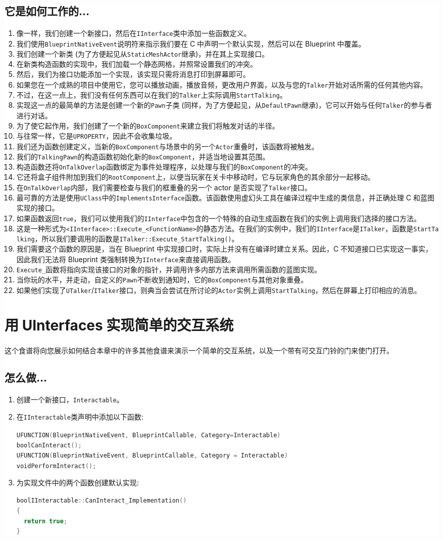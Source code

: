 ## 它是如何工作的...

1.  像一样，我们创建一个新接口，然后在`IInterface`类中添加一些函数定义。
2.  我们使用`BlueprintNativeEvent`说明符来指示我们要在 C 中声明一个默认实现，然后可以在 Blueprint 中覆盖。
3.  我们创建一个新类 (为了方便起见从`StaticMeshActor`继承)，并在其上实现接口。
4.  在新类构造函数的实现中，我们加载一个静态网格，并照常设置我们的冲突。
5.  然后，我们为接口功能添加一个实现，该实现只需将消息打印到屏幕即可。
6.  如果您在一个成熟的项目中使用它，您可以播放动画，播放音频，更改用户界面，以及与您的`Talker`开始对话所需的任何其他内容。
7.  不过，在这一点上，我们没有任何东西可以在我们的`Talker`上实际调用`StartTalking`。
8.  实现这一点的最简单的方法是创建一个新的`Pawn`子类 (同样，为了方便起见，从`DefaultPawn`继承)，它可以开始与任何`Talker`的参与者进行对话。
9.  为了使它起作用，我们创建了一个新的`BoxComponent`来建立我们将触发对话的半径。
10.  与往常一样，它是`UPROPERTY`，因此不会收集垃圾。
11.  我们还为函数创建定义，当新的`BoxComponent`与场景中的另一个`Actor`重叠时，该函数将被触发。
12.  我们的`TalkingPawn`的构造函数初始化新的`BoxComponent`，并适当地设置其范围。
13.  构造函数还将`OnTalkOverlap`函数绑定为事件处理程序，以处理与我们的`BoxComponent`的冲突。
14.  它还将盒子组件附加到我们的`RootComponent`上，以便当玩家在关卡中移动时，它与玩家角色的其余部分一起移动。
15.  在`OnTalkOverlap`内部，我们需要检查与我们的框重叠的另一个 actor 是否实现了`Talker`接口。
16.  最可靠的方法是使用`UClass`中的`ImplementsInterface`函数。该函数使用虚幻头工具在编译过程中生成的类信息，并正确处理 C 和蓝图实现的接口。
17.  如果函数返回`true`，我们可以使用我们的`IInterface`中包含的一个特殊的自动生成函数在我们的实例上调用我们选择的接口方法。
18.  这是一种形式为`<IInterface>::Execute_<FunctionName>`的静态方法。在我们的实例中，我们的`IInterface`是`ITalker`，函数是`StartTalking`，所以我们要调用的函数是`ITalker::Execute_StartTalking()`。
19.  我们需要这个函数的原因是，当在 Blueprint 中实现接口时，实际上并没有在编译时建立关系。因此，C 不知道接口已实现这一事实，因此我们无法将 Blueprint 类强制转换为`IInterface`来直接调用函数。
20.  `Execute_`函数将指向实现该接口的对象的指针，并调用许多内部方法来调用所需函数的蓝图实现。
21.  当你玩的水平，并走动，自定义的`Pawn`不断收到通知时，它的`BoxComponent`与其他对象重叠。
22.  如果他们实现了`UTalker`/`ITalker`接口，则典当会尝试在所讨论的`Actor`实例上调用`StartTalking`，然后在屏幕上打印相应的消息。

# 用 UInterfaces 实现简单的交互系统

这个食谱将向您展示如何结合本章中的许多其他食谱来演示一个简单的交互系统，以及一个带有可交互门铃的门来使门打开。

## 怎么做...

1.  创建一个新接口，`Interactable`。
2.  在`IInteractable`类声明中添加以下函数:

    ```cpp
    UFUNCTION(BlueprintNativeEvent, BlueprintCallable, Category=Interactable)
    boolCanInteract();
    UFUNCTION(BlueprintNativeEvent, BlueprintCallable, Category = Interactable)
    voidPerformInteract();
    ```

3.  为实现文件中的两个函数创建默认实现:

    ```cpp
    boolIInteractable::CanInteract_Implementation()
    {
      return true;
    }
